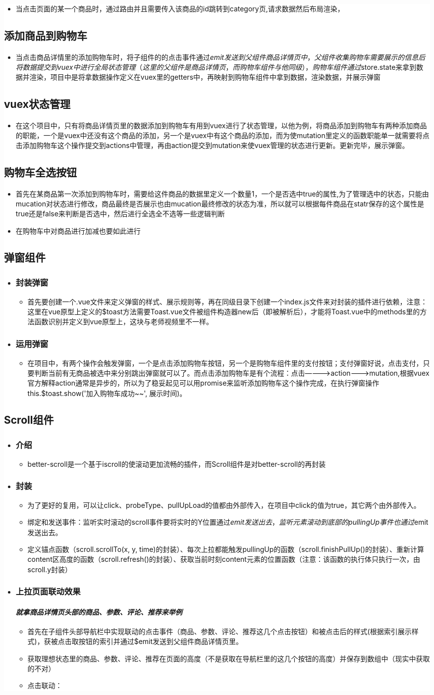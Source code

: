 - 当点击页面的某一个商品时，通过路由并且需要传入该商品的id跳转到category页,请求数据然后布局渲染，

## 添加商品到购物车

- 当点击商品详情里的添加购物车时，将子组件的的点击事件通过$emit发送到父组件商品详情页中，父组件收集购物车需要展示的信息后将数据提交到vuex中进行全局状态管理（这里的父组件是商品详情页，而购物车组件与他同级），购物车组件通过$store.state来拿到数据并渲染，项目中是将拿数据操作定义在vuex里的getters中，再映射到购物车组件中拿到数据，渲染数据，并展示弹窗

## vuex状态管理

- 在这个项目中，只有将商品详情页里的数据添加到购物车有用到vuex进行了状态管理，以他为例，将商品添加到购物车有两种添加商品的职能，一个是vuex中还没有这个商品的添加，另一个是vuex中有这个商品的添加，而为使mutation里定义的函数职能单一就需要将点击添加购物车这个操作提交到actions中管理，再由action提交到mutation来使vuex管理的状态进行更新。更新完毕，展示弹窗。


## 购物车全选按钮

- 首先在某商品第一次添加到购物车时，需要给这件商品的数据里定义一个数量1，一个是否选中true的属性,为了管理选中的状态，只能由mucation对状态进行修改，商品最终是否展示也由mucation最终修改的状态为准，所以就可以根据每件商品在statr保存的这个属性是true还是false来判断是否选中，然后进行全选全不选等一些逻辑判断

- 在购物车中对商品进行加减也要如此进行

## 弹窗组件
- ### **封装弹窗**

  - 首先要创建一个.vue文件来定义弹窗的样式、展示规则等，再在同级目录下创建一个index.js文件来对封装的插件进行依赖，注意：这里在vue原型上定义的$toast方法需要Toast.vue文件被组件构造器new后（即被解析后），才能将Toast.vue中的methods里的方法函数识别并定义到vue原型上，这块与老师视频里不一样。

- ### **运用弹窗**

   - 在项目中，有两个操作会触发弹窗，一个是点击添加购物车按钮，另一个是购物车组件里的支付按钮；支付弹窗好说，点击支付，只要判断当前有无商品被选中来分别跳出弹窗就可以了。而点击添加购物车是有个流程：点击————>action———>mutation,根据vuex官方解释action通常是异步的，所以为了稳妥起见可以用promise来监听添加购物车这个操作完成，在执行弹窗操作this.$toast.show('加入购物车成功~~', 展示时间)。


## Scroll组件

- ### **介绍**

   - better-scroll是一个基于iscroll的使滚动更加流畅的插件，而Scroll组件是对better-scroll的再封装

- ### **封装**

   - 为了更好的复用，可以让click、probeType、pullUpLoad的值都由外部传入，在项目中click的值为true，其它两个由外部传入。

   - 绑定和发送事件：监听实时滚动的scroll事件要将实时的Y位置通过$emit发送出去，监听元素滚动到底部的pullingUp事件也通过$emit发送出去。

   - 定义锚点函数（scroll.scrollTo(x, y, time)的封装）、每次上拉都能触发pullingUp的函数（scroll.finishPullUp()的封装）、重新计算content区高度的函数（scroll.refresh()的封装）、获取当前时刻content元素的位置函数（注意：该函数的执行体只执行一次，由scroll.y封装）

- ### **上拉页面联动效果**
    #### *就拿商品详情页头部的商品、参数、评论、推荐来举例*

   - 首先在子组件头部导航栏中实现联动的点击事件（商品、参数、评论、推荐这几个点击按钮）和被点击后的样式(根据索引展示样式)，获被点击取按钮的索引并通过$emit发送到父组件商品详情页里。

   - 获取理想状态里的商品、参数、评论、推荐在页面的高度（不是获取在导航栏里的这几个按钮的高度）并保存到数组中（现实中获取的不对）

   - 点击联动：
